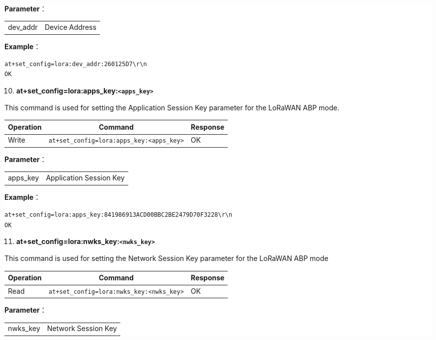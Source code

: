 **Parameter**：
<table style="text-align: left">
<tbody>
        <tr>
            <td>dev_addr</td>
            <td>Device Address</td>
        </tr>
</tbody>
</table>

**Example**：
```
at+set_config=lora:dev_addr:260125D7\r\n                         
OK
```

10. <b>at+set_config=lora:apps_key:`<apps_key>`</b>

This command is used for setting the Application Session Key parameter for the LoRaWAN ABP mode.

|Operation|Command|Response|
|---------|-------|--------|
|Write|`at+set_config=lora:apps_key:<apps_key>`|OK|

**Parameter**：
<table style="text-align: left">
<tbody>
        <tr>
            <td>apps_key</td>
            <td>Application Session Key</td>
        </tr>
</tbody>
</table>

**Example**：
```
at+set_config=lora:apps_key:841986913ACD00BBC2BE2479D70F3228\r\n                         
OK
```

11. <b>at+set_config=lora:nwks_key:`<nwks_key>`</b>

This command is used for setting the Network Session Key parameter for the LoRaWAN ABP mode

|Operation|Command|Response|
|---------|-------|--------|
|Read|`at+set_config=lora:nwks_key:<nwks_key>`|OK|

**Parameter**：
<table style="text-align: left">
<tbody>
        <tr>
            <td>nwks_key</td>
            <td>Network Session Key</td>
        </tr>
</tbody>
</table>
